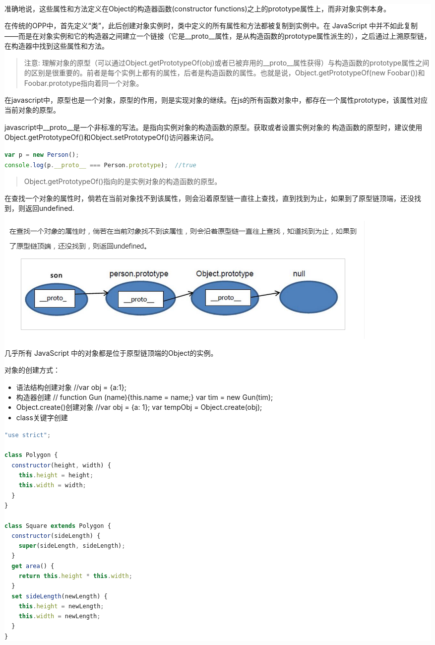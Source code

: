 准确地说，这些属性和方法定义在Object的构造器函数(constructor functions)之上的prototype属性上，而非对象实例本身。

在传统的OPP中，首先定义“类”，此后创建对象实例时，类中定义的所有属性和方法都被复制到实例中。在 JavaScript 中并不如此复制——而是在对象实例和它的构造器之间建立一个链接（它是__proto__属性，是从构造函数的prototype属性派生的），之后通过上溯原型链，在构造器中找到这些属性和方法。

> 注意: 理解对象的原型（可以通过Object.getPrototypeOf(obj)或者已被弃用的__proto__属性获得）与构造函数的prototype属性之间的区别是很重要的。前者是每个实例上都有的属性，后者是构造函数的属性。也就是说，Object.getPrototypeOf(new Foobar())和Foobar.prototype指向着同一个对象。

在javascript中，原型也是一个对象，原型的作用，则是实现对象的继续。在js的所有函数对象中，都存在一个属性prototype，该属性对应当前对象的原型。

javascript中__proto__是一个非标准的写法。是指向实例对象的构造函数的原型。获取或者设置实例对象的
构造函数的原型时，建议使用Object.getPrototypeOf()和Object.setPrototypeOf()访问器来访问。

```javascript
var p = new Person();
console.log(p.__proto__ === Person.prototype);  //true

```


> Object.getPrototypeOf()指向的是实例对象的构造函数的原型。


在查找一个对象的属性时，倘若在当前对象找不到该属性，则会沿着原型链一直往上查找，直到找到为止，如果到了原型链顶端，还没找到，则返回undefined.

![原型链](类和原型/3.PNG)

几乎所有 JavaScript 中的对象都是位于原型链顶端的Object的实例。


对象的创建方式：
* 语法结构创建对象  //var obj = {a:1};
* 构造器创建  // function Gun (name){this.name = name;} var tim = new Gun(tim);
* Object.create()创建对象   //var obj = {a: 1}; var tempObj = Object.create(obj);
* class关键字创建   

```javascript
"use strict";

class Polygon {
  constructor(height, width) {
    this.height = height;
    this.width = width;
  }
}

class Square extends Polygon {
  constructor(sideLength) {
    super(sideLength, sideLength);
  }
  get area() {
    return this.height * this.width;
  }
  set sideLength(newLength) {
    this.height = newLength;
    this.width = newLength;
  }
}
```